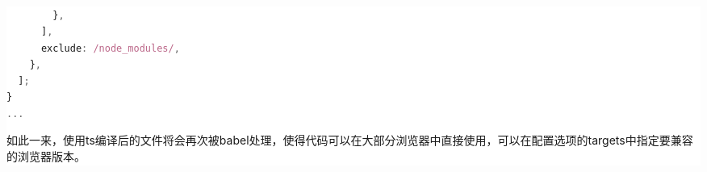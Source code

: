 ```js
        },
      ],
      exclude: /node_modules/,
    },
  ];
}
...
```

如此一来，使用ts编译后的文件将会再次被babel处理，使得代码可以在大部分浏览器中直接使用，可以在配置选项的targets中指定要兼容的浏览器版本。


